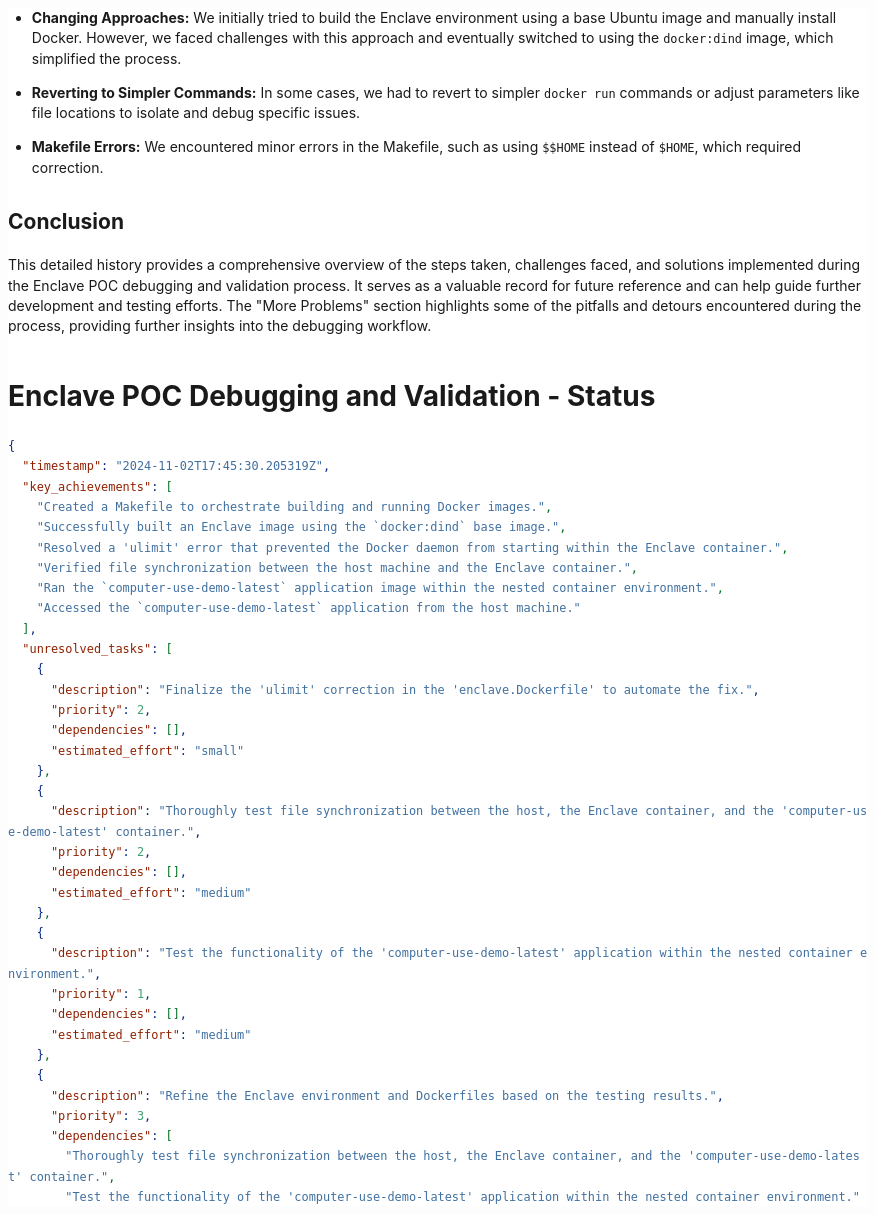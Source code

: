 * **Changing Approaches:** We initially tried to build the Enclave environment using a base Ubuntu image and manually install Docker. However, we faced challenges with this approach and eventually switched to using the `docker:dind` image, which simplified the process.

* **Reverting to Simpler Commands:** In some cases, we had to revert to simpler `docker run` commands or adjust parameters like file locations to isolate and debug specific issues.

* **Makefile Errors:** We encountered minor errors in the Makefile, such as using `$$HOME` instead of `$HOME`, which required correction.

## Conclusion

This detailed history provides a comprehensive overview of the steps taken, challenges faced, and solutions implemented during the Enclave POC debugging and validation process. It serves as a valuable record for future reference and can help guide further development and testing efforts. The "More Problems" section highlights some of the pitfalls and detours encountered during the process, providing further insights into the debugging workflow.

# Enclave POC Debugging and Validation - Status

```json
{
  "timestamp": "2024-11-02T17:45:30.205319Z",
  "key_achievements": [
    "Created a Makefile to orchestrate building and running Docker images.",
    "Successfully built an Enclave image using the `docker:dind` base image.",
    "Resolved a 'ulimit' error that prevented the Docker daemon from starting within the Enclave container.",
    "Verified file synchronization between the host machine and the Enclave container.",
    "Ran the `computer-use-demo-latest` application image within the nested container environment.",
    "Accessed the `computer-use-demo-latest` application from the host machine."
  ],
  "unresolved_tasks": [
    {
      "description": "Finalize the 'ulimit' correction in the 'enclave.Dockerfile' to automate the fix.",
      "priority": 2,
      "dependencies": [],
      "estimated_effort": "small"
    },
    {
      "description": "Thoroughly test file synchronization between the host, the Enclave container, and the 'computer-use-demo-latest' container.",
      "priority": 2,
      "dependencies": [],
      "estimated_effort": "medium"
    },
    {
      "description": "Test the functionality of the 'computer-use-demo-latest' application within the nested container environment.",
      "priority": 1,
      "dependencies": [],
      "estimated_effort": "medium"
    },
    {
      "description": "Refine the Enclave environment and Dockerfiles based on the testing results.",
      "priority": 3,
      "dependencies": [
        "Thoroughly test file synchronization between the host, the Enclave container, and the 'computer-use-demo-latest' container.",
        "Test the functionality of the 'computer-use-demo-latest' application within the nested container environment."
```